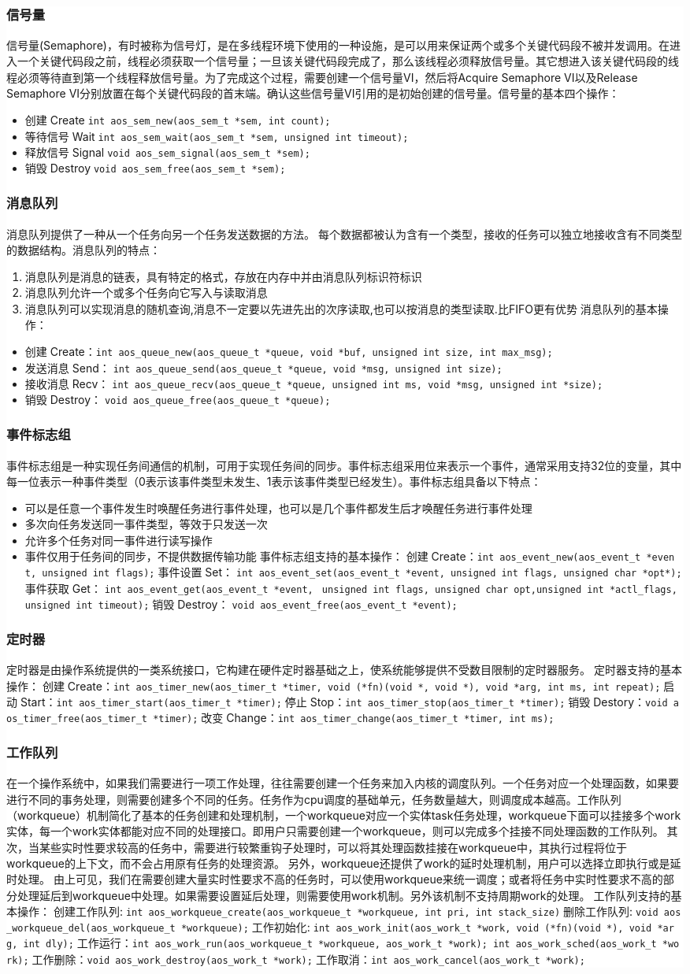 ### 信号量

信号量(Semaphore)，有时被称为信号灯，是在多线程环境下使用的一种设施，是可以用来保证两个或多个关键代码段不被并发调用。在进入一个关键代码段之前，线程必须获取一个信号量；一旦该关键代码段完成了，那么该线程必须释放信号量。其它想进入该关键代码段的线程必须等待直到第一个线程释放信号量。为了完成这个过程，需要创建一个信号量VI，然后将Acquire Semaphore VI以及Release Semaphore VI分别放置在每个关键代码段的首末端。确认这些信号量VI引用的是初始创建的信号量。信号量的基本四个操作：
- 创建 Create `int aos_sem_new(aos_sem_t *sem, int count);`
- 等待信号 Wait  `int aos_sem_wait(aos_sem_t *sem, unsigned int timeout);` 
- 释放信号 Signal `void aos_sem_signal(aos_sem_t *sem);`
- 销毁 Destroy `void aos_sem_free(aos_sem_t *sem);` 

### 消息队列

消息队列提供了一种从一个任务向另一个任务发送数据的方法。  每个数据都被认为含有一个类型，接收的任务可以独立地接收含有不同类型的数据结构。消息队列的特点：
1. 消息队列是消息的链表，具有特定的格式，存放在内存中并由消息队列标识符标识
2. 消息队列允许一个或多个任务向它写入与读取消息
3. 消息队列可以实现消息的随机查询,消息不一定要以先进先出的次序读取,也可以按消息的类型读取.比FIFO更有优势
消息队列的基本操作：
- 创建 Create：`int aos_queue_new(aos_queue_t *queue, void *buf, unsigned int size, int max_msg);`
- 发送消息 Send： `int aos_queue_send(aos_queue_t *queue, void *msg, unsigned int size);`
- 接收消息 Recv： `int aos_queue_recv(aos_queue_t *queue, unsigned int ms, void *msg, unsigned int *size);`
- 销毁 Destroy： `void aos_queue_free(aos_queue_t *queue);`

### 事件标志组
事件标志组是一种实现任务间通信的机制，可用于实现任务间的同步。事件标志组采用位来表示一个事件，通常采用支持32位的变量，其中每一位表示一种事件类型（0表示该事件类型未发生、1表示该事件类型已经发生）。事件标志组具备以下特点：
- 可以是任意一个事件发生时唤醒任务进行事件处理，也可以是几个事件都发生后才唤醒任务进行事件处理
- 多次向任务发送同一事件类型，等效于只发送一次
- 允许多个任务对同一事件进行读写操作
- 事件仅用于任务间的同步，不提供数据传输功能
事件标志组支持的基本操作：
创建 Create：`int aos_event_new(aos_event_t *event, unsigned int flags);`
事件设置 Set： `int aos_event_set(aos_event_t *event, unsigned int flags, unsigned char *opt*);`
事件获取 Get： `int aos_event_get(aos_event_t *event, `
`unsigned int flags, unsigned char opt,unsigned int *actl_flags, unsigned int timeout);`
销毁 Destroy： `void aos_event_free(aos_event_t *event);`

### 定时器
定时器是由操作系统提供的一类系统接口，它构建在硬件定时器基础之上，使系统能够提供不受数目限制的定时器服务。
定时器支持的基本操作：
创建 Create：`int aos_timer_new(aos_timer_t *timer, void (*fn)(void *, void *), void *arg, int ms, int repeat);`
启动 Start：`int aos_timer_start(aos_timer_t *timer);`
停止 Stop：`int aos_timer_stop(aos_timer_t *timer);`
销毁 Destory：`void aos_timer_free(aos_timer_t *timer);`
改变 Change：`int aos_timer_change(aos_timer_t *timer, int ms);`

### 工作队列
在一个操作系统中，如果我们需要进行一项工作处理，往往需要创建一个任务来加入内核的调度队列。一个任务对应一个处理函数，如果要进行不同的事务处理，则需要创建多个不同的任务。任务作为cpu调度的基础单元，任务数量越大，则调度成本越高。工作队列（workqueue）机制简化了基本的任务创建和处理机制，一个workqueue对应一个实体task任务处理，workqueue下面可以挂接多个work实体，每一个work实体都能对应不同的处理接口。即用户只需要创建一个workqueue，则可以完成多个挂接不同处理函数的工作队列。 其次，当某些实时性要求较高的任务中，需要进行较繁重钩子处理时，可以将其处理函数挂接在workqueue中，其执行过程将位于workqueue的上下文，而不会占用原有任务的处理资源。 另外，workqueue还提供了work的延时处理机制，用户可以选择立即执行或是延时处理。 由上可见，我们在需要创建大量实时性要求不高的任务时，可以使用workqueue来统一调度；或者将任务中实时性要求不高的部分处理延后到workqueue中处理。如果需要设置延后处理，则需要使用work机制。另外该机制不支持周期work的处理。
工作队列支持的基本操作：
创建工作队列: `int aos_workqueue_create(aos_workqueue_t *workqueue, int pri, int stack_size)`
删除工作队列: `void aos_workqueue_del(aos_workqueue_t *workqueue);`
工作初始化: `int aos_work_init(aos_work_t *work, void (*fn)(void *), void *arg, int dly);`
工作运行：`int aos_work_run(aos_workqueue_t *workqueue, aos_work_t *work); int aos_work_sched(aos_work_t *work);`
工作删除：`void aos_work_destroy(aos_work_t *work);`
工作取消：`int aos_work_cancel(aos_work_t *work);`
